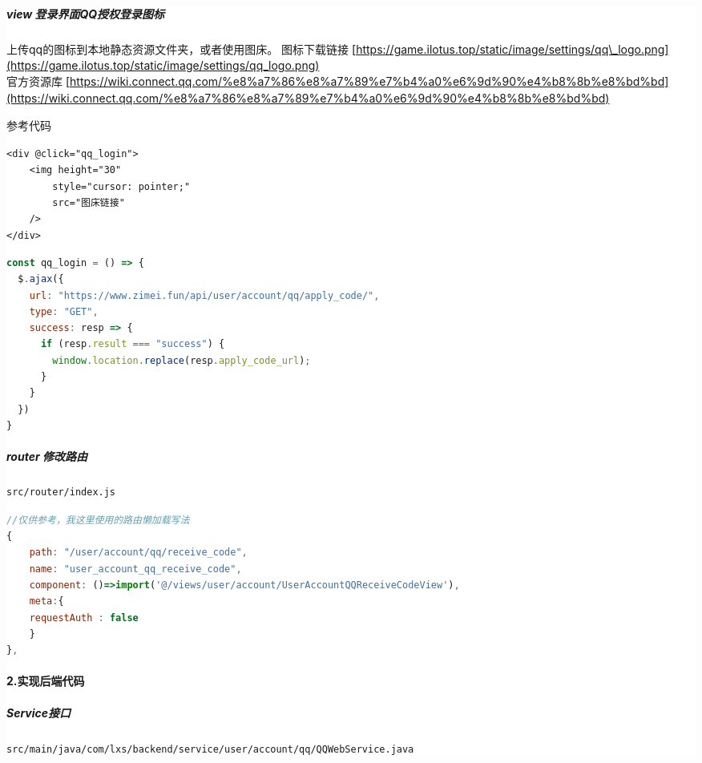 ##### view 登录界面QQ授权登录图标

上传qq的图标到本地静态资源文件夹，或者使用图床。 
图标下载链接 [https://game.ilotus.top/static/image/settings/qq\_logo.png](https://game.ilotus.top/static/image/settings/qq_logo.png)  
官方资源库 [https://wiki.connect.qq.com/%e8%a7%86%e8%a7%89%e7%b4%a0%e6%9d%90%e4%b8%8b%e8%bd%bd](https://wiki.connect.qq.com/%e8%a7%86%e8%a7%89%e7%b4%a0%e6%9d%90%e4%b8%8b%e8%bd%bd)

参考代码

```vue
<div @click="qq_login">
    <img height="30"
        style="cursor: pointer;"
        src="图床链接"
    />
</div>
```

```js
const qq_login = () => {
  $.ajax({
    url: "https://www.zimei.fun/api/user/account/qq/apply_code/",
    type: "GET",
    success: resp => {
      if (resp.result === "success") {
        window.location.replace(resp.apply_code_url);
      }
    }
  })
}
```

##### router 修改路由

```
src/router/index.js
```

```js
//仅供参考，我这里使用的路由懒加载写法
{
    path: "/user/account/qq/receive_code",
    name: "user_account_qq_receive_code",
    component: ()=>import('@/views/user/account/UserAccountQQReceiveCodeView'),
    meta:{
    requestAuth : false
    }
},
```

#### 2.实现后端代码

##### Service接口

```
src/main/java/com/lxs/backend/service/user/account/qq/QQWebService.java
```
